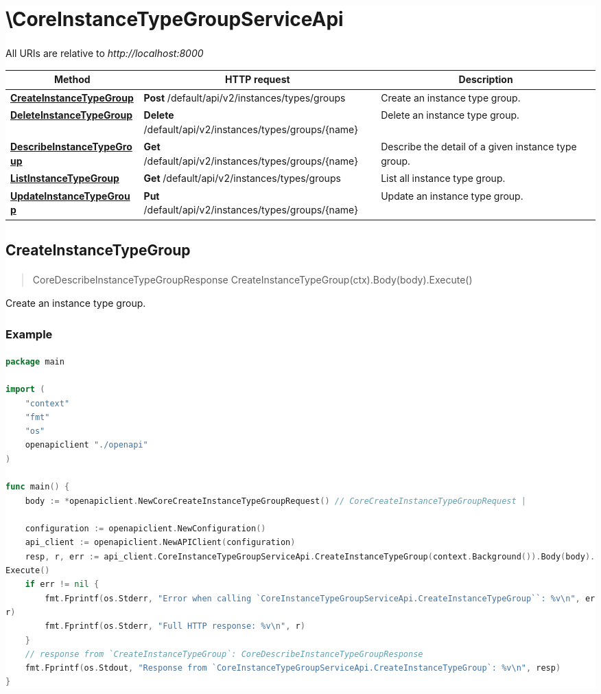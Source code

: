 # \CoreInstanceTypeGroupServiceApi

All URIs are relative to *http://localhost:8000*

Method | HTTP request | Description
------------- | ------------- | -------------
[**CreateInstanceTypeGroup**](CoreInstanceTypeGroupServiceApi.md#CreateInstanceTypeGroup) | **Post** /default/api/v2/instances/types/groups | Create an instance type group.
[**DeleteInstanceTypeGroup**](CoreInstanceTypeGroupServiceApi.md#DeleteInstanceTypeGroup) | **Delete** /default/api/v2/instances/types/groups/{name} | Delete an instance type group.
[**DescribeInstanceTypeGroup**](CoreInstanceTypeGroupServiceApi.md#DescribeInstanceTypeGroup) | **Get** /default/api/v2/instances/types/groups/{name} | Describe the detail of a given instance type group.
[**ListInstanceTypeGroup**](CoreInstanceTypeGroupServiceApi.md#ListInstanceTypeGroup) | **Get** /default/api/v2/instances/types/groups | List all instance type group.
[**UpdateInstanceTypeGroup**](CoreInstanceTypeGroupServiceApi.md#UpdateInstanceTypeGroup) | **Put** /default/api/v2/instances/types/groups/{name} | Update an instance type group.



## CreateInstanceTypeGroup

> CoreDescribeInstanceTypeGroupResponse CreateInstanceTypeGroup(ctx).Body(body).Execute()

Create an instance type group.

### Example

```go
package main

import (
    "context"
    "fmt"
    "os"
    openapiclient "./openapi"
)

func main() {
    body := *openapiclient.NewCoreCreateInstanceTypeGroupRequest() // CoreCreateInstanceTypeGroupRequest | 

    configuration := openapiclient.NewConfiguration()
    api_client := openapiclient.NewAPIClient(configuration)
    resp, r, err := api_client.CoreInstanceTypeGroupServiceApi.CreateInstanceTypeGroup(context.Background()).Body(body).Execute()
    if err != nil {
        fmt.Fprintf(os.Stderr, "Error when calling `CoreInstanceTypeGroupServiceApi.CreateInstanceTypeGroup``: %v\n", err)
        fmt.Fprintf(os.Stderr, "Full HTTP response: %v\n", r)
    }
    // response from `CreateInstanceTypeGroup`: CoreDescribeInstanceTypeGroupResponse
    fmt.Fprintf(os.Stdout, "Response from `CoreInstanceTypeGroupServiceApi.CreateInstanceTypeGroup`: %v\n", resp)
}
```
